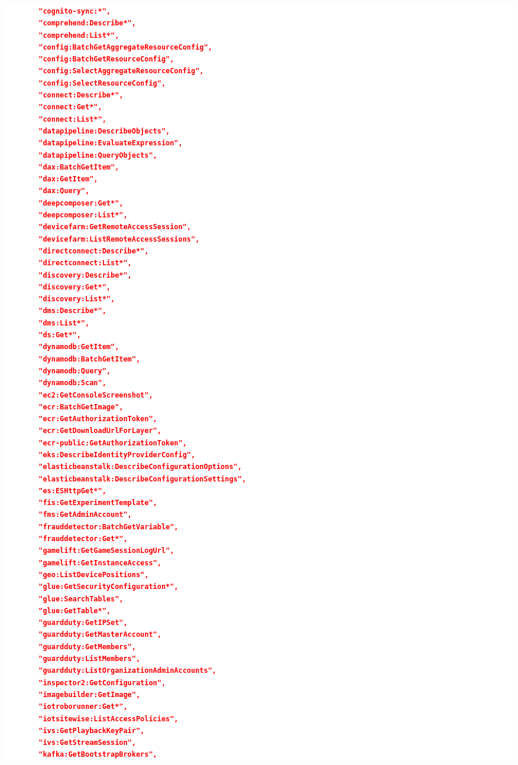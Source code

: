 ```json
        "cognito-sync:*",
        "comprehend:Describe*",
        "comprehend:List*",
        "config:BatchGetAggregateResourceConfig",
        "config:BatchGetResourceConfig",
        "config:SelectAggregateResourceConfig",
        "config:SelectResourceConfig",
        "connect:Describe*",
        "connect:Get*",
        "connect:List*",
        "datapipeline:DescribeObjects",
        "datapipeline:EvaluateExpression",
        "datapipeline:QueryObjects",
        "dax:BatchGetItem",
        "dax:GetItem",
        "dax:Query",
        "deepcomposer:Get*",
        "deepcomposer:List*",
        "devicefarm:GetRemoteAccessSession",
        "devicefarm:ListRemoteAccessSessions",
        "directconnect:Describe*",
        "directconnect:List*",
        "discovery:Describe*",
        "discovery:Get*",
        "discovery:List*",
        "dms:Describe*",
        "dms:List*",
        "ds:Get*",
        "dynamodb:GetItem",
        "dynamodb:BatchGetItem",
        "dynamodb:Query",
        "dynamodb:Scan",
        "ec2:GetConsoleScreenshot",
        "ecr:BatchGetImage",
        "ecr:GetAuthorizationToken",
        "ecr:GetDownloadUrlForLayer",
        "ecr-public:GetAuthorizationToken",
        "eks:DescribeIdentityProviderConfig",
        "elasticbeanstalk:DescribeConfigurationOptions",
        "elasticbeanstalk:DescribeConfigurationSettings",
        "es:ESHttpGet*",
        "fis:GetExperimentTemplate",
        "fms:GetAdminAccount",
        "frauddetector:BatchGetVariable",
        "frauddetector:Get*",
        "gamelift:GetGameSessionLogUrl",
        "gamelift:GetInstanceAccess",
        "geo:ListDevicePositions",
        "glue:GetSecurityConfiguration*",
        "glue:SearchTables",
        "glue:GetTable*",
        "guardduty:GetIPSet",
        "guardduty:GetMasterAccount",
        "guardduty:GetMembers",
        "guardduty:ListMembers",
        "guardduty:ListOrganizationAdminAccounts",
        "inspector2:GetConfiguration",
        "imagebuilder:GetImage",
        "iotroborunner:Get*",
        "iotsitewise:ListAccessPolicies",
        "ivs:GetPlaybackKeyPair",
        "ivs:GetStreamSession",
        "kafka:GetBootstrapBrokers",
```